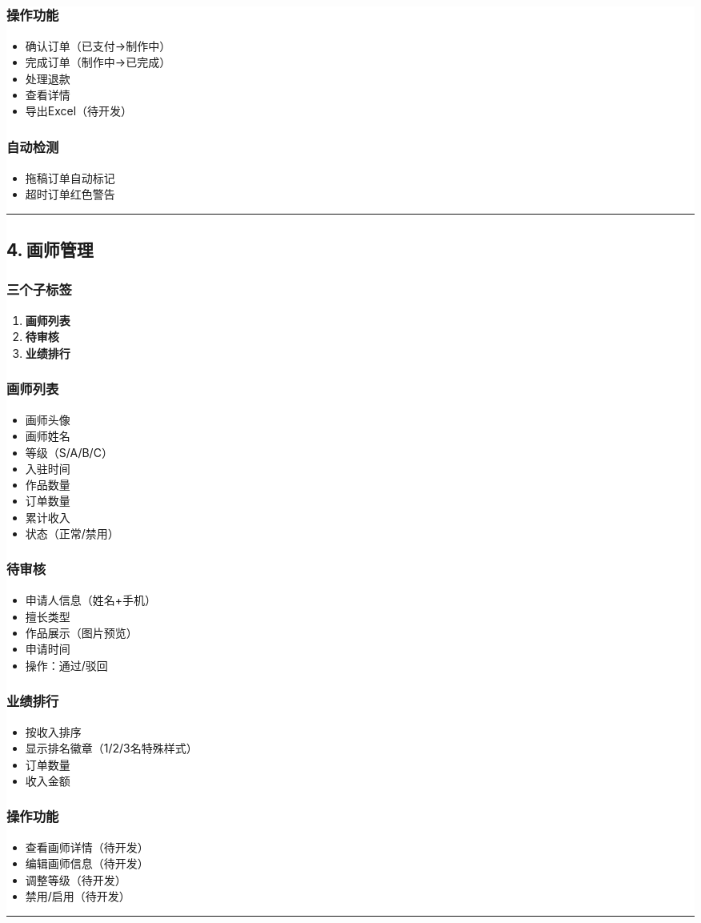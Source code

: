 ### 操作功能
- 确认订单（已支付→制作中）
- 完成订单（制作中→已完成）
- 处理退款
- 查看详情
- 导出Excel（待开发）

### 自动检测
- 拖稿订单自动标记
- 超时订单红色警告

---

## 4. 画师管理

### 三个子标签
1. **画师列表**
2. **待审核**
3. **业绩排行**

### 画师列表
- 画师头像
- 画师姓名
- 等级（S/A/B/C）
- 入驻时间
- 作品数量
- 订单数量
- 累计收入
- 状态（正常/禁用）

### 待审核
- 申请人信息（姓名+手机）
- 擅长类型
- 作品展示（图片预览）
- 申请时间
- 操作：通过/驳回

### 业绩排行
- 按收入排序
- 显示排名徽章（1/2/3名特殊样式）
- 订单数量
- 收入金额

### 操作功能
- 查看画师详情（待开发）
- 编辑画师信息（待开发）
- 调整等级（待开发）
- 禁用/启用（待开发）

---